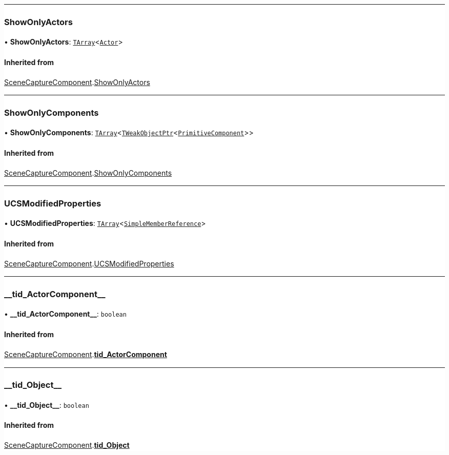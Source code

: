 ___

### ShowOnlyActors

• **ShowOnlyActors**: [`TArray`](../interfaces/ue_puerts.TArray.md)<[`Actor`](ue_ue.Actor.md)\>

#### Inherited from

[SceneCaptureComponent](ue_ue.SceneCaptureComponent.md).[ShowOnlyActors](ue_ue.SceneCaptureComponent.md#showonlyactors)

___

### ShowOnlyComponents

• **ShowOnlyComponents**: [`TArray`](../interfaces/ue_puerts.TArray.md)<[`TWeakObjectPtr`](../modules/ue_puerts.md#tweakobjectptr)<[`PrimitiveComponent`](ue_ue.PrimitiveComponent.md)\>\>

#### Inherited from

[SceneCaptureComponent](ue_ue.SceneCaptureComponent.md).[ShowOnlyComponents](ue_ue.SceneCaptureComponent.md#showonlycomponents)

___

### UCSModifiedProperties

• **UCSModifiedProperties**: [`TArray`](../interfaces/ue_puerts.TArray.md)<[`SimpleMemberReference`](ue_ue.SimpleMemberReference.md)\>

#### Inherited from

[SceneCaptureComponent](ue_ue.SceneCaptureComponent.md).[UCSModifiedProperties](ue_ue.SceneCaptureComponent.md#ucsmodifiedproperties)

___

### \_\_tid\_ActorComponent\_\_

• **\_\_tid\_ActorComponent\_\_**: `boolean`

#### Inherited from

[SceneCaptureComponent](ue_ue.SceneCaptureComponent.md).[__tid_ActorComponent__](ue_ue.SceneCaptureComponent.md#__tid_actorcomponent__)

___

### \_\_tid\_Object\_\_

• **\_\_tid\_Object\_\_**: `boolean`

#### Inherited from

[SceneCaptureComponent](ue_ue.SceneCaptureComponent.md).[__tid_Object__](ue_ue.SceneCaptureComponent.md#__tid_object__)
